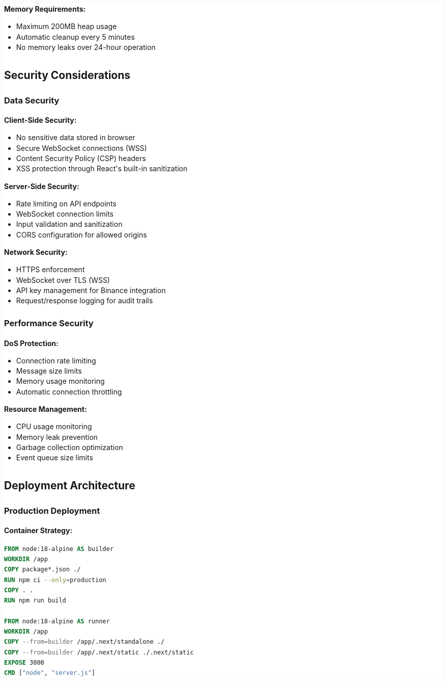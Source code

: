 **Memory Requirements:**
- Maximum 200MB heap usage
- Automatic cleanup every 5 minutes
- No memory leaks over 24-hour operation

## Security Considerations

### Data Security

**Client-Side Security:**
- No sensitive data stored in browser
- Secure WebSocket connections (WSS)
- Content Security Policy (CSP) headers
- XSS protection through React's built-in sanitization

**Server-Side Security:**
- Rate limiting on API endpoints
- WebSocket connection limits
- Input validation and sanitization
- CORS configuration for allowed origins

**Network Security:**
- HTTPS enforcement
- WebSocket over TLS (WSS)
- API key management for Binance integration
- Request/response logging for audit trails

### Performance Security

**DoS Protection:**
- Connection rate limiting
- Message size limits
- Memory usage monitoring
- Automatic connection throttling

**Resource Management:**
- CPU usage monitoring
- Memory leak prevention
- Garbage collection optimization
- Event queue size limits

## Deployment Architecture

### Production Deployment

**Container Strategy:**
```dockerfile
FROM node:18-alpine AS builder
WORKDIR /app
COPY package*.json ./
RUN npm ci --only=production
COPY . .
RUN npm run build

FROM node:18-alpine AS runner
WORKDIR /app
COPY --from=builder /app/.next/standalone ./
COPY --from=builder /app/.next/static ./.next/static
EXPOSE 3000
CMD ["node", "server.js"]
```
